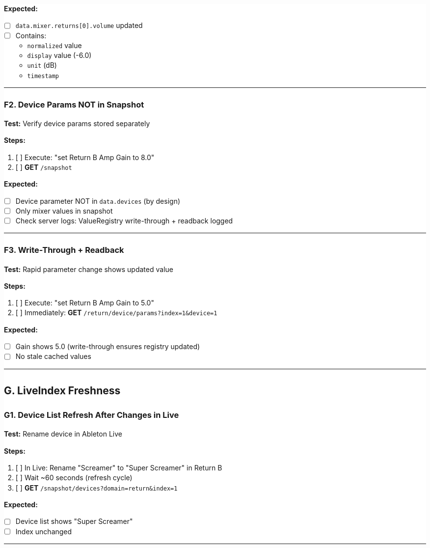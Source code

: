**Expected:**
- [ ] `data.mixer.returns[0].volume` updated
- [ ] Contains:
  - `normalized` value
  - `display` value (-6.0)
  - `unit` (dB)
  - `timestamp`

---

### F2. Device Params NOT in Snapshot

**Test:** Verify device params stored separately

**Steps:**
1. [ ] Execute: "set Return B Amp Gain to 8.0"
2. [ ] **GET** `/snapshot`

**Expected:**
- [ ] Device parameter NOT in `data.devices` (by design)
- [ ] Only mixer values in snapshot
- [ ] Check server logs: ValueRegistry write-through + readback logged

---

### F3. Write-Through + Readback

**Test:** Rapid parameter change shows updated value

**Steps:**
1. [ ] Execute: "set Return B Amp Gain to 5.0"
2. [ ] Immediately: **GET** `/return/device/params?index=1&device=1`

**Expected:**
- [ ] Gain shows 5.0 (write-through ensures registry updated)
- [ ] No stale cached values

---

## G. LiveIndex Freshness

### G1. Device List Refresh After Changes in Live

**Test:** Rename device in Ableton Live

**Steps:**
1. [ ] In Live: Rename "Screamer" to "Super Screamer" in Return B
2. [ ] Wait ~60 seconds (refresh cycle)
3. [ ] **GET** `/snapshot/devices?domain=return&index=1`

**Expected:**
- [ ] Device list shows "Super Screamer"
- [ ] Index unchanged

---
